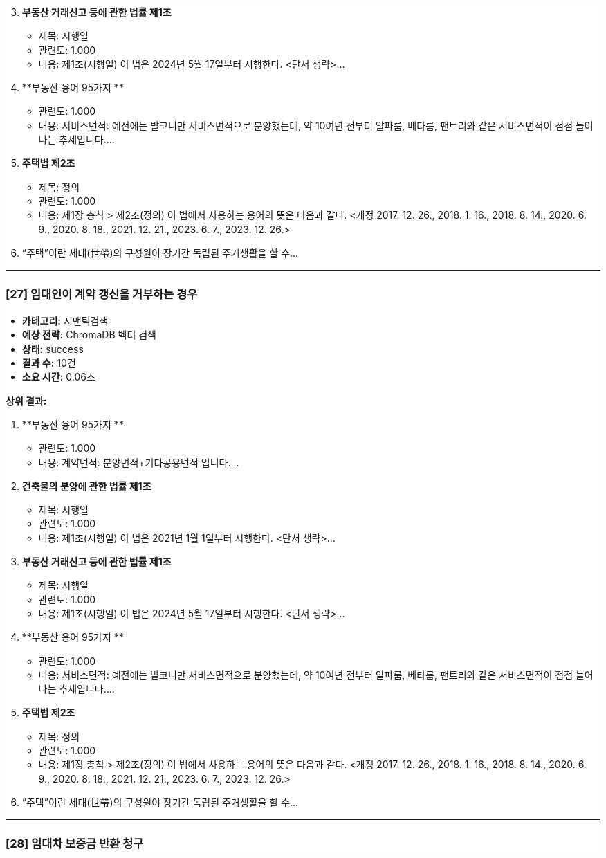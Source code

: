 3. **부동산 거래신고 등에 관한 법률 제1조**
   - 제목: 시행일
   - 관련도: 1.000
   - 내용: 제1조(시행일) 이 법은 2024년 5월 17일부터 시행한다. <단서 생략>...

4. **부동산 용어 95가지 **
   - 관련도: 1.000
   - 내용: 서비스면적: 예전에는 발코니만 서비스면적으로 분양했는데, 약 10여년 전부터 알파룸, 베타룸, 팬트리와 같은 서비스면적이 점점 늘어나는 추세입니다....

5. **주택법 제2조**
   - 제목: 정의
   - 관련도: 1.000
   - 내용: 제1장 총칙 > 제2조(정의) 이 법에서 사용하는 용어의 뜻은 다음과 같다. <개정 2017. 12. 26., 2018. 1. 16., 2018. 8. 14., 2020. 6. 9., 2020. 8. 18., 2021. 12. 21., 2023. 6. 7., 2023. 12. 26.>
1. “주택”이란 세대(世帶)의 구성원이 장기간 독립된 주거생활을 할 수...

---

### [27] 임대인이 계약 갱신을 거부하는 경우

- **카테고리:** 시맨틱검색
- **예상 전략:** ChromaDB 벡터 검색
- **상태:** success
- **결과 수:** 10건
- **소요 시간:** 0.06초

**상위 결과:**

1. **부동산 용어 95가지 **
   - 관련도: 1.000
   - 내용: 계약면적: 분양면적+기타공용면적 입니다....

2. **건축물의 분양에 관한 법률 제1조**
   - 제목: 시행일
   - 관련도: 1.000
   - 내용: 제1조(시행일) 이 법은 2021년 1월 1일부터 시행한다. <단서 생략>...

3. **부동산 거래신고 등에 관한 법률 제1조**
   - 제목: 시행일
   - 관련도: 1.000
   - 내용: 제1조(시행일) 이 법은 2024년 5월 17일부터 시행한다. <단서 생략>...

4. **부동산 용어 95가지 **
   - 관련도: 1.000
   - 내용: 서비스면적: 예전에는 발코니만 서비스면적으로 분양했는데, 약 10여년 전부터 알파룸, 베타룸, 팬트리와 같은 서비스면적이 점점 늘어나는 추세입니다....

5. **주택법 제2조**
   - 제목: 정의
   - 관련도: 1.000
   - 내용: 제1장 총칙 > 제2조(정의) 이 법에서 사용하는 용어의 뜻은 다음과 같다. <개정 2017. 12. 26., 2018. 1. 16., 2018. 8. 14., 2020. 6. 9., 2020. 8. 18., 2021. 12. 21., 2023. 6. 7., 2023. 12. 26.>
1. “주택”이란 세대(世帶)의 구성원이 장기간 독립된 주거생활을 할 수...

---

### [28] 임대차 보증금 반환 청구
